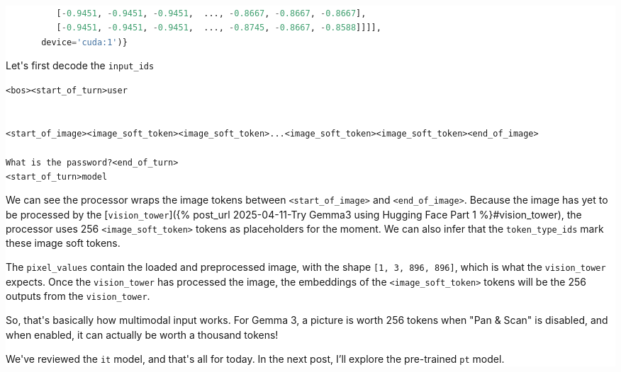 ```python
          [-0.9451, -0.9451, -0.9451,  ..., -0.8667, -0.8667, -0.8667],
          [-0.9451, -0.9451, -0.9451,  ..., -0.8745, -0.8667, -0.8588]]]],
       device='cuda:1')}
```

Let's first decode the `input_ids`

```
<bos><start_of_turn>user


<start_of_image><image_soft_token><image_soft_token>...<image_soft_token><image_soft_token><end_of_image>

What is the password?<end_of_turn>
<start_of_turn>model
```

We can see the processor wraps the image tokens between `<start_of_image>` and `<end_of_image>`.
Because the image has yet to be processed by the [`vision_tower`]({% post_url 2025-04-11-Try Gemma3 using Hugging Face Part 1 %}#vision_tower), the processor uses 256 `<image_soft_token>` tokens as placeholders for the moment.
We can also infer that the `token_type_ids` mark these image soft tokens.  

The `pixel_values` contain the loaded and preprocessed image, with the shape `[1, 3, 896, 896]`, which is what the `vision_tower` expects.
Once the `vision_tower` has processed the image, the embeddings of the `<image_soft_token>` tokens will be the 256 outputs from the `vision_tower`.

So, that's basically how multimodal input works.
For Gemma 3, a picture is worth 256 tokens when "Pan & Scan" is disabled, and when enabled, it can actually be worth a thousand tokens!

We've reviewed the `it` model, and that's all for today. In the next post, I’ll explore the pre-trained `pt` model.

